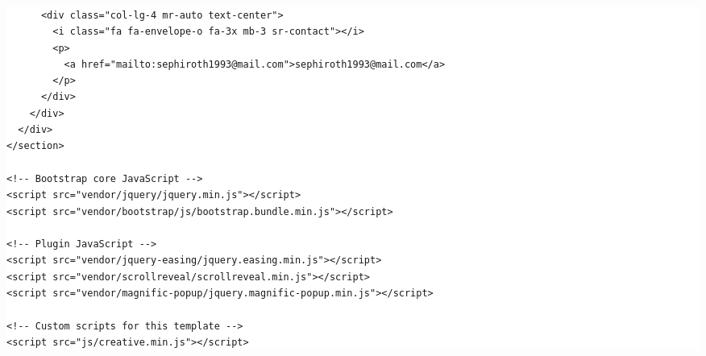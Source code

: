           <div class="col-lg-4 mr-auto text-center">
            <i class="fa fa-envelope-o fa-3x mb-3 sr-contact"></i>
            <p>
              <a href="mailto:sephiroth1993@mail.com">sephiroth1993@mail.com</a>
            </p>
          </div>
        </div>
      </div>
    </section>

    <!-- Bootstrap core JavaScript -->
    <script src="vendor/jquery/jquery.min.js"></script>
    <script src="vendor/bootstrap/js/bootstrap.bundle.min.js"></script>

    <!-- Plugin JavaScript -->
    <script src="vendor/jquery-easing/jquery.easing.min.js"></script>
    <script src="vendor/scrollreveal/scrollreveal.min.js"></script>
    <script src="vendor/magnific-popup/jquery.magnific-popup.min.js"></script>

    <!-- Custom scripts for this template -->
    <script src="js/creative.min.js"></script>

  </body>

</html>
